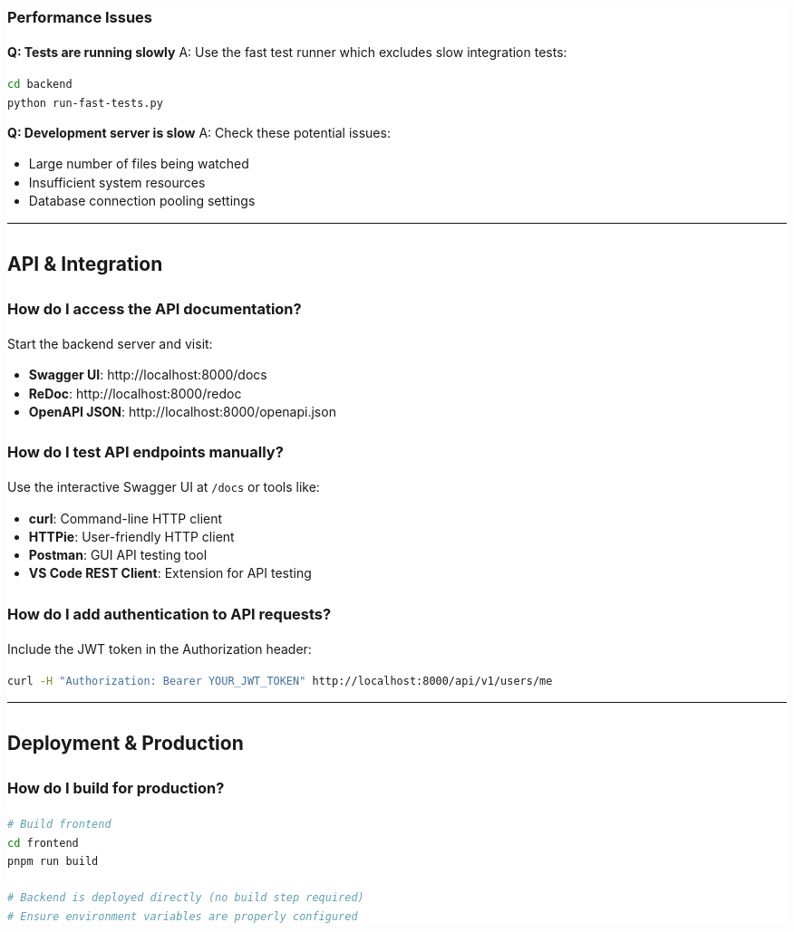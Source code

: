 ### Performance Issues

**Q: Tests are running slowly**
A: Use the fast test runner which excludes slow integration tests:
```bash
cd backend
python run-fast-tests.py
```

**Q: Development server is slow**
A: Check these potential issues:
- Large number of files being watched
- Insufficient system resources
- Database connection pooling settings

---

## API & Integration

### How do I access the API documentation?

Start the backend server and visit:
- **Swagger UI**: http://localhost:8000/docs
- **ReDoc**: http://localhost:8000/redoc
- **OpenAPI JSON**: http://localhost:8000/openapi.json

### How do I test API endpoints manually?

Use the interactive Swagger UI at `/docs` or tools like:
- **curl**: Command-line HTTP client
- **HTTPie**: User-friendly HTTP client
- **Postman**: GUI API testing tool
- **VS Code REST Client**: Extension for API testing

### How do I add authentication to API requests?

Include the JWT token in the Authorization header:
```bash
curl -H "Authorization: Bearer YOUR_JWT_TOKEN" http://localhost:8000/api/v1/users/me
```

---

## Deployment & Production

### How do I build for production?

```bash
# Build frontend
cd frontend
pnpm run build

# Backend is deployed directly (no build step required)
# Ensure environment variables are properly configured
```

